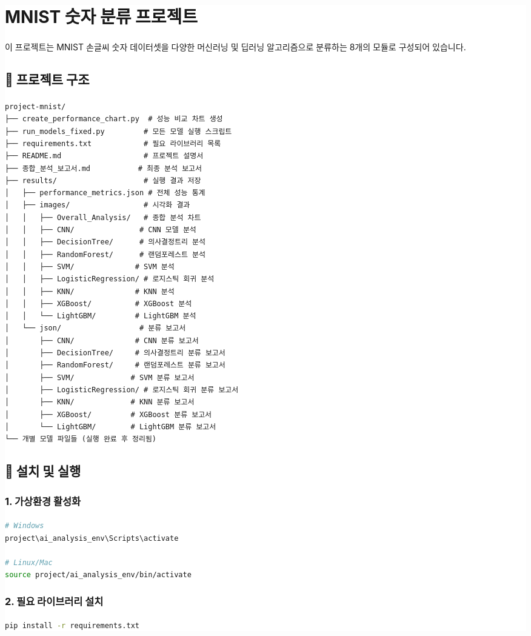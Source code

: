 # MNIST 숫자 분류 프로젝트

이 프로젝트는 MNIST 손글씨 숫자 데이터셋을 다양한 머신러닝 및 딥러닝 알고리즘으로 분류하는 8개의 모듈로 구성되어 있습니다.

## 📁 프로젝트 구조

```
project-mnist/
├── create_performance_chart.py  # 성능 비교 차트 생성
├── run_models_fixed.py         # 모든 모델 실행 스크립트
├── requirements.txt            # 필요 라이브러리 목록
├── README.md                   # 프로젝트 설명서
├── 종합_분석_보고서.md           # 최종 분석 보고서
├── results/                    # 실행 결과 저장
│   ├── performance_metrics.json # 전체 성능 통계
│   ├── images/                 # 시각화 결과
│   │   ├── Overall_Analysis/   # 종합 분석 차트
│   │   ├── CNN/               # CNN 모델 분석
│   │   ├── DecisionTree/      # 의사결정트리 분석
│   │   ├── RandomForest/      # 랜덤포레스트 분석
│   │   ├── SVM/              # SVM 분석
│   │   ├── LogisticRegression/ # 로지스틱 회귀 분석
│   │   ├── KNN/              # KNN 분석
│   │   ├── XGBoost/          # XGBoost 분석
│   │   └── LightGBM/         # LightGBM 분석
│   └── json/                  # 분류 보고서
│       ├── CNN/              # CNN 분류 보고서
│       ├── DecisionTree/     # 의사결정트리 분류 보고서
│       ├── RandomForest/     # 랜덤포레스트 분류 보고서
│       ├── SVM/             # SVM 분류 보고서
│       ├── LogisticRegression/ # 로지스틱 회귀 분류 보고서
│       ├── KNN/             # KNN 분류 보고서
│       ├── XGBoost/         # XGBoost 분류 보고서
│       └── LightGBM/        # LightGBM 분류 보고서
└── 개별 모델 파일들 (실행 완료 후 정리됨)
```

## 🚀 설치 및 실행

### 1. 가상환경 활성화
```bash
# Windows
project\ai_analysis_env\Scripts\activate

# Linux/Mac
source project/ai_analysis_env/bin/activate
```

### 2. 필요 라이브러리 설치
```bash
pip install -r requirements.txt
```
